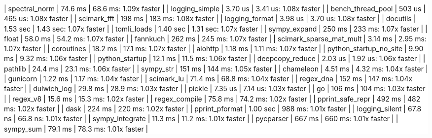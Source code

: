 | spectral_norm              | 74.6 ms                                                             | 68.6 ms: 1.09x faster                                                 |
| logging_simple             | 3.70 us                                                             | 3.41 us: 1.08x faster                                                 |
| bench_thread_pool          | 503 us                                                              | 465 us: 1.08x faster                                                  |
| scimark_fft                | 198 ms                                                              | 183 ms: 1.08x faster                                                  |
| logging_format             | 3.98 us                                                             | 3.70 us: 1.08x faster                                                 |
| docutils                   | 1.53 sec                                                            | 1.43 sec: 1.07x faster                                                |
| tomli_loads                | 1.40 sec                                                            | 1.31 sec: 1.07x faster                                                |
| sympy_expand               | 250 ms                                                              | 233 ms: 1.07x faster                                                  |
| float                      | 58.0 ms                                                             | 54.2 ms: 1.07x faster                                                 |
| fannkuch                   | 262 ms                                                              | 245 ms: 1.07x faster                                                  |
| scimark_sparse_mat_mult    | 3.14 ms                                                             | 2.95 ms: 1.07x faster                                                 |
| coroutines                 | 18.2 ms                                                             | 17.1 ms: 1.07x faster                                                 |
| aiohttp                    | 1.18 ms                                                             | 1.11 ms: 1.07x faster                                                 |
| python_startup_no_site     | 9.90 ms                                                             | 9.32 ms: 1.06x faster                                                 |
| python_startup             | 12.1 ms                                                             | 11.5 ms: 1.06x faster                                                 |
| deepcopy_reduce            | 2.03 us                                                             | 1.92 us: 1.06x faster                                                 |
| pathlib                    | 24.4 ms                                                             | 23.1 ms: 1.06x faster                                                 |
| sympy_str                  | 151 ms                                                              | 144 ms: 1.05x faster                                                  |
| chameleon                  | 4.51 ms                                                             | 4.32 ms: 1.04x faster                                                 |
| gunicorn                   | 1.22 ms                                                             | 1.17 ms: 1.04x faster                                                 |
| scimark_lu                 | 71.4 ms                                                             | 68.8 ms: 1.04x faster                                                 |
| regex_dna                  | 152 ms                                                              | 147 ms: 1.04x faster                                                  |
| dulwich_log                | 29.8 ms                                                             | 28.9 ms: 1.03x faster                                                 |
| pickle                     | 7.35 us                                                             | 7.14 us: 1.03x faster                                                 |
| go                         | 106 ms                                                              | 104 ms: 1.03x faster                                                  |
| regex_v8                   | 15.6 ms                                                             | 15.3 ms: 1.02x faster                                                 |
| regex_compile              | 75.8 ms                                                             | 74.2 ms: 1.02x faster                                                 |
| pprint_safe_repr           | 492 ms                                                              | 482 ms: 1.02x faster                                                  |
| dask                       | 224 ms                                                              | 220 ms: 1.02x faster                                                  |
| pprint_pformat             | 1.00 sec                                                            | 988 ms: 1.01x faster                                                  |
| logging_silent             | 67.8 ns                                                             | 66.8 ns: 1.01x faster                                                 |
| sympy_integrate            | 11.3 ms                                                             | 11.2 ms: 1.01x faster                                                 |
| pycparser                  | 667 ms                                                              | 660 ms: 1.01x faster                                                  |
| sympy_sum                  | 79.1 ms                                                             | 78.3 ms: 1.01x faster                                                 |